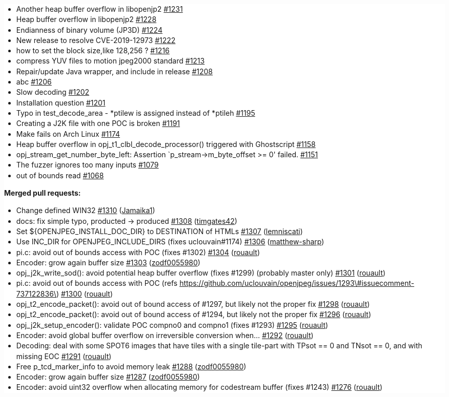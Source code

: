 - Another heap buffer overflow in libopenjp2 [\#1231](https://github.com/uclouvain/openjpeg/issues/1231)
- Heap buffer overflow in libopenjp2 [\#1228](https://github.com/uclouvain/openjpeg/issues/1228)
- Endianness of binary volume \(JP3D\) [\#1224](https://github.com/uclouvain/openjpeg/issues/1224)
- New release to resolve CVE-2019-12973 [\#1222](https://github.com/uclouvain/openjpeg/issues/1222)
- how to set the block size,like 128,256 ? [\#1216](https://github.com/uclouvain/openjpeg/issues/1216)
- compress YUV files to motion jpeg2000 standard [\#1213](https://github.com/uclouvain/openjpeg/issues/1213)
- Repair/update Java wrapper, and include in release [\#1208](https://github.com/uclouvain/openjpeg/issues/1208)
- abc [\#1206](https://github.com/uclouvain/openjpeg/issues/1206)
- Slow decoding [\#1202](https://github.com/uclouvain/openjpeg/issues/1202)
- Installation question [\#1201](https://github.com/uclouvain/openjpeg/issues/1201)
- Typo in test\_decode\_area - \*ptilew is assigned instead of \*ptileh [\#1195](https://github.com/uclouvain/openjpeg/issues/1195)
- Creating a J2K file with one POC is broken [\#1191](https://github.com/uclouvain/openjpeg/issues/1191)
- Make fails on Arch Linux [\#1174](https://github.com/uclouvain/openjpeg/issues/1174)
- Heap buffer overflow in opj\_t1\_clbl\_decode\_processor\(\) triggered with Ghostscript [\#1158](https://github.com/uclouvain/openjpeg/issues/1158)
- opj\_stream\_get\_number\_byte\_left: Assertion `p\_stream-\>m\_byte\_offset \>= 0' failed. [\#1151](https://github.com/uclouvain/openjpeg/issues/1151)
- The fuzzer ignores too many inputs [\#1079](https://github.com/uclouvain/openjpeg/issues/1079)
- out of bounds read [\#1068](https://github.com/uclouvain/openjpeg/issues/1068)

**Merged pull requests:**

- Change defined WIN32 [\#1310](https://github.com/uclouvain/openjpeg/pull/1310) ([Jamaika1](https://github.com/Jamaika1))
- docs: fix simple typo, producted -\> produced [\#1308](https://github.com/uclouvain/openjpeg/pull/1308) ([timgates42](https://github.com/timgates42))
- Set ${OPENJPEG\_INSTALL\_DOC\_DIR} to DESTINATION of HTMLs [\#1307](https://github.com/uclouvain/openjpeg/pull/1307) ([lemniscati](https://github.com/lemniscati))
- Use INC\_DIR for OPENJPEG\_INCLUDE\_DIRS \(fixes uclouvain\#1174\) [\#1306](https://github.com/uclouvain/openjpeg/pull/1306) ([matthew-sharp](https://github.com/matthew-sharp))
- pi.c: avoid out of bounds access with POC \(fixes \#1302\) [\#1304](https://github.com/uclouvain/openjpeg/pull/1304) ([rouault](https://github.com/rouault))
- Encoder: grow again buffer size [\#1303](https://github.com/uclouvain/openjpeg/pull/1303) ([zodf0055980](https://github.com/zodf0055980))
- opj\_j2k\_write\_sod\(\): avoid potential heap buffer overflow \(fixes \#1299\) \(probably master only\) [\#1301](https://github.com/uclouvain/openjpeg/pull/1301) ([rouault](https://github.com/rouault))
- pi.c: avoid out of bounds access with POC \(refs https://github.com/uclouvain/openjpeg/issues/1293\#issuecomment-737122836\) [\#1300](https://github.com/uclouvain/openjpeg/pull/1300) ([rouault](https://github.com/rouault))
- opj\_t2\_encode\_packet\(\): avoid out of bound access of \#1297, but likely not the proper fix [\#1298](https://github.com/uclouvain/openjpeg/pull/1298) ([rouault](https://github.com/rouault))
- opj\_t2\_encode\_packet\(\): avoid out of bound access of \#1294, but likely not the proper fix [\#1296](https://github.com/uclouvain/openjpeg/pull/1296) ([rouault](https://github.com/rouault))
- opj\_j2k\_setup\_encoder\(\): validate POC compno0 and compno1 \(fixes \#1293\) [\#1295](https://github.com/uclouvain/openjpeg/pull/1295) ([rouault](https://github.com/rouault))
- Encoder: avoid global buffer overflow on irreversible conversion when… [\#1292](https://github.com/uclouvain/openjpeg/pull/1292) ([rouault](https://github.com/rouault))
- Decoding: deal with some SPOT6 images that have tiles with a single tile-part with TPsot == 0 and TNsot == 0, and with missing EOC [\#1291](https://github.com/uclouvain/openjpeg/pull/1291) ([rouault](https://github.com/rouault))
- Free p\_tcd\_marker\_info to avoid memory leak [\#1288](https://github.com/uclouvain/openjpeg/pull/1288) ([zodf0055980](https://github.com/zodf0055980))
- Encoder: grow again buffer size [\#1287](https://github.com/uclouvain/openjpeg/pull/1287) ([zodf0055980](https://github.com/zodf0055980))
- Encoder: avoid uint32 overflow when allocating memory for codestream buffer \(fixes \#1243\) [\#1276](https://github.com/uclouvain/openjpeg/pull/1276) ([rouault](https://github.com/rouault))